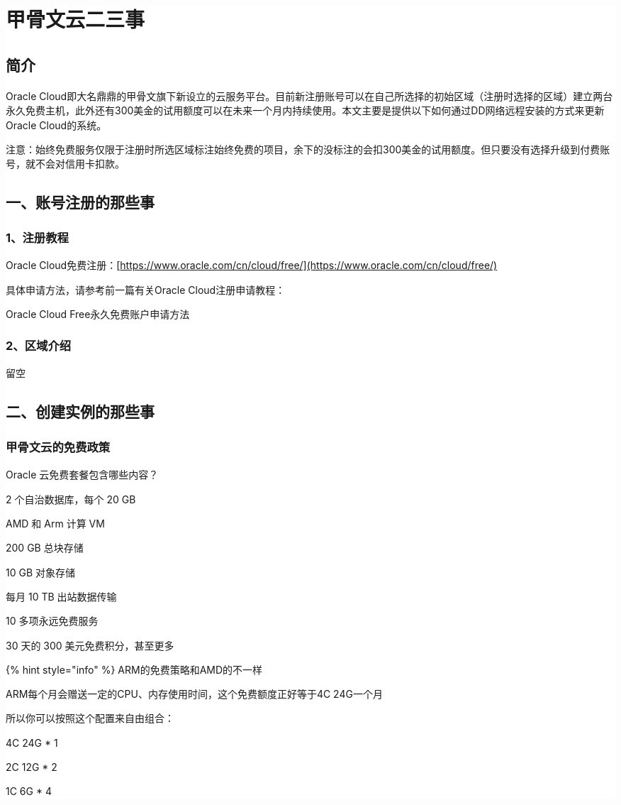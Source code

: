 # 甲骨文云二三事

## 简介 <a href="#_0" id="_0"></a>

Oracle Cloud即大名鼎鼎的甲骨文旗下新设立的云服务平台。目前新注册账号可以在自己所选择的初始区域（注册时选择的区域）建立两台永久免费主机，此外还有300美金的试用额度可以在未来一个月内持续使用。本文主要是提供以下如何通过DD网络远程安装的方式来更新Oracle Cloud的系统。

注意：始终免费服务仅限于注册时所选区域标注始终免费的项目，余下的没标注的会扣300美金的试用额度。但只要没有选择升级到付费账号，就不会对信用卡扣款。

## 一、账号注册的那些事 <a href="#_3" id="_3"></a>

### 1、注册教程

Oracle Cloud免费注册：[https://www.oracle.com/cn/cloud/free/](https://www.oracle.com/cn/cloud/free/)

具体申请方法，请参考前一篇有关Oracle Cloud注册申请教程：

Oracle Cloud Free永久免费账户申请方法

### 2、区域介绍

留空

## 二、创建实例的那些事

### 甲骨文云的免费政策

Oracle 云免费套餐包含哪些内容？

2 个自治数据库，每个 20 GB

AMD 和 Arm 计算 VM

200 GB 总块存储

10 GB 对象存储

每月 10 TB 出站数据传输

10 多项永远免费服务

30 天的 300 美元免费积分，甚至更多

{% hint style="info" %}
ARM的免费策略和AMD的不一样

ARM每个月会赠送一定的CPU、内存使用时间，这个免费额度正好等于4C 24G一个月

所以你可以按照这个配置来自由组合：

4C 24G \* 1&#x20;

2C 12G \* 2&#x20;

1C 6G \* 4&#x20;
